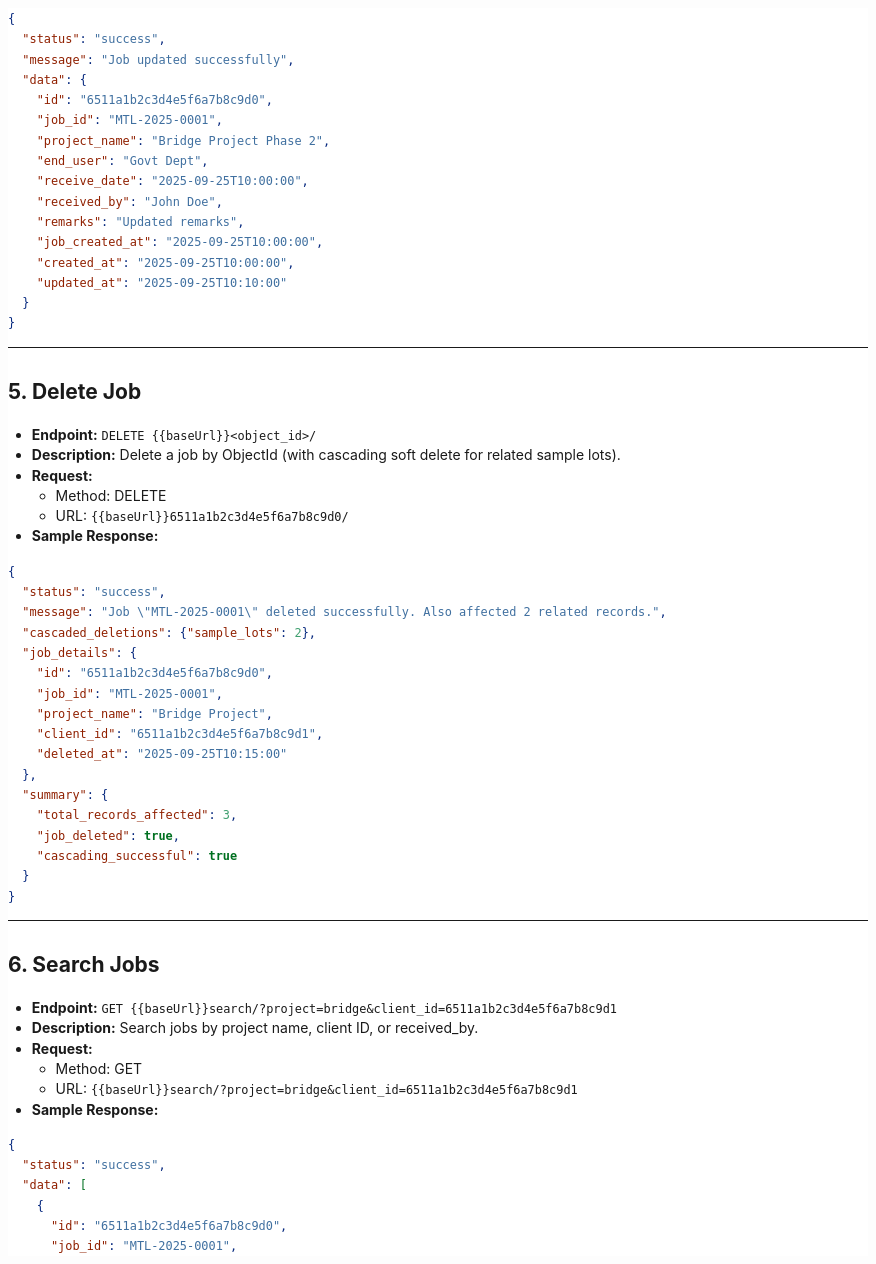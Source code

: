 ```json
{
  "status": "success",
  "message": "Job updated successfully",
  "data": {
    "id": "6511a1b2c3d4e5f6a7b8c9d0",
    "job_id": "MTL-2025-0001",
    "project_name": "Bridge Project Phase 2",
    "end_user": "Govt Dept",
    "receive_date": "2025-09-25T10:00:00",
    "received_by": "John Doe",
    "remarks": "Updated remarks",
    "job_created_at": "2025-09-25T10:00:00",
    "created_at": "2025-09-25T10:00:00",
    "updated_at": "2025-09-25T10:10:00"
  }
}
```

---

## 5. Delete Job
- **Endpoint:** `DELETE {{baseUrl}}<object_id>/`
- **Description:** Delete a job by ObjectId (with cascading soft delete for related sample lots).
- **Request:**
  - Method: DELETE
  - URL: `{{baseUrl}}6511a1b2c3d4e5f6a7b8c9d0/`
- **Sample Response:**
```json
{
  "status": "success",
  "message": "Job \"MTL-2025-0001\" deleted successfully. Also affected 2 related records.",
  "cascaded_deletions": {"sample_lots": 2},
  "job_details": {
    "id": "6511a1b2c3d4e5f6a7b8c9d0",
    "job_id": "MTL-2025-0001",
    "project_name": "Bridge Project",
    "client_id": "6511a1b2c3d4e5f6a7b8c9d1",
    "deleted_at": "2025-09-25T10:15:00"
  },
  "summary": {
    "total_records_affected": 3,
    "job_deleted": true,
    "cascading_successful": true
  }
}
```

---

## 6. Search Jobs
- **Endpoint:** `GET {{baseUrl}}search/?project=bridge&client_id=6511a1b2c3d4e5f6a7b8c9d1`
- **Description:** Search jobs by project name, client ID, or received_by.
- **Request:**
  - Method: GET
  - URL: `{{baseUrl}}search/?project=bridge&client_id=6511a1b2c3d4e5f6a7b8c9d1`
- **Sample Response:**
```json
{
  "status": "success",
  "data": [
    {
      "id": "6511a1b2c3d4e5f6a7b8c9d0",
      "job_id": "MTL-2025-0001",
```